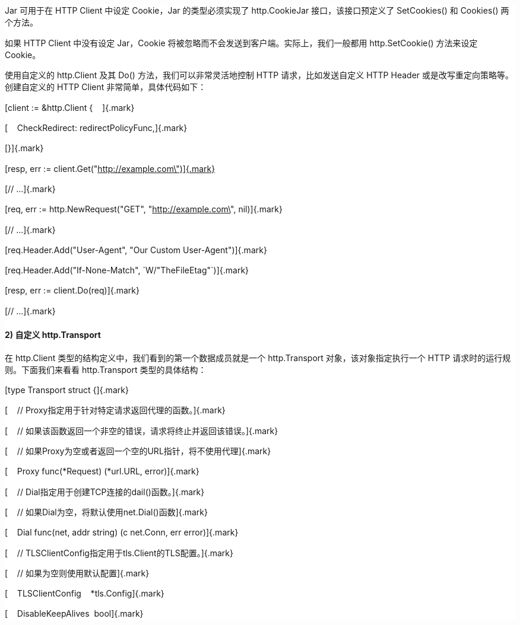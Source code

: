 Jar 可用于在 HTTP Client 中设定 Cookie，Jar 的类型必须实现了
http.CookieJar 接口，该接口预定义了 SetCookies() 和 Cookies() 两个方法。

如果 HTTP Client 中没有设定 Jar，Cookie
将被忽略而不会发送到客户端。实际上，我们一般都用 http.SetCookie()
方法来设定 Cookie。

使用自定义的 http.Client 及其 Do() 方法，我们可以非常灵活地控制 HTTP
请求，比如发送自定义 HTTP Header 或是改写重定向策略等。创建自定义的 HTTP
Client 非常简单，具体代码如下：

[client := &http.Client {    ]{.mark}

[    CheckRedirect: redirectPolicyFunc,]{.mark}

[}]{.mark}

[resp, err := client.Get(\"http://example.com\")]{.mark}

[// \...]{.mark}

[req, err := http.NewRequest(\"GET\", \"http://example.com\",
nil)]{.mark}

[// \...]{.mark}

[req.Header.Add(\"User-Agent\", \"Our Custom User-Agent\")]{.mark}

[req.Header.Add(\"If-None-Match\", \`W/\"TheFileEtag\"\`)]{.mark}

[resp, err := client.Do(req)]{.mark}

[// \...]{.mark}

#### 2) 自定义 http.Transport

在 http.Client 类型的结构定义中，我们看到的第一个数据成员就是一个
http.Transport 对象，该对象指定执行一个 HTTP
请求时的运行规则。下面我们来看看 http.Transport 类型的具体结构：

[type Transport struct {]{.mark}

[    // Proxy指定用于针对特定请求返回代理的函数。]{.mark}

[    // 如果该函数返回一个非空的错误，请求将终止并返回该错误。]{.mark}

[    // 如果Proxy为空或者返回一个空的URL指针，将不使用代理]{.mark}

[    Proxy func(\*Request) (\*url.URL, error)]{.mark}

[    // Dial指定用于创建TCP连接的dail()函数。]{.mark}

[    // 如果Dial为空，将默认使用net.Dial()函数]{.mark}

[    Dial func(net, addr string) (c net.Conn, err error)]{.mark}

[    // TLSClientConfig指定用于tls.Client的TLS配置。]{.mark}

[    // 如果为空则使用默认配置]{.mark}

[    TLSClientConfig    \*tls.Config]{.mark}

[    DisableKeepAlives  bool]{.mark}
